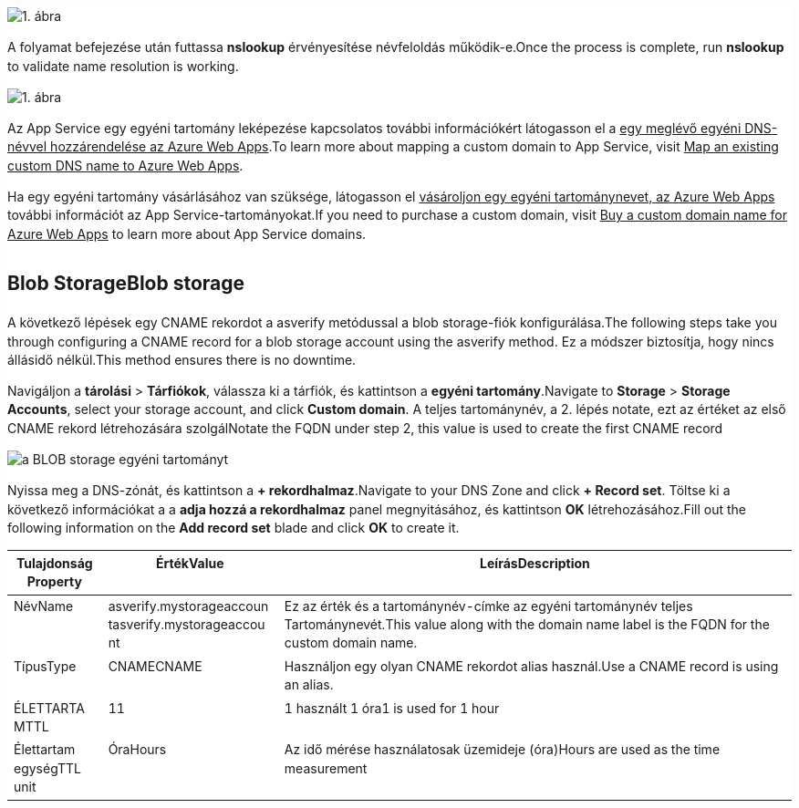 ![1. ábra](./media/dns-custom-domain/figure1.png)

<span data-ttu-id="7ecb8-229">A folyamat befejezése után futtassa **nslookup** érvényesítése névfeloldás működik-e.</span><span class="sxs-lookup"><span data-stu-id="7ecb8-229">Once the process is complete, run **nslookup** to validate name resolution is working.</span></span>

![1. ábra](./media/dns-custom-domain/finalnslookup.png)

<span data-ttu-id="7ecb8-231">Az App Service egy egyéni tartomány leképezése kapcsolatos további információkért látogasson el a [egy meglévő egyéni DNS-névvel hozzárendelése az Azure Web Apps](../app-service-web/app-service-web-tutorial-custom-domain.md?toc=%dns%2ftoc.json).</span><span class="sxs-lookup"><span data-stu-id="7ecb8-231">To learn more about mapping a custom domain to App Service, visit [Map an existing custom DNS name to Azure Web Apps](../app-service-web/app-service-web-tutorial-custom-domain.md?toc=%dns%2ftoc.json).</span></span>

<span data-ttu-id="7ecb8-232">Ha egy egyéni tartomány vásárlásához van szüksége, látogasson el [vásároljon egy egyéni tartománynevet, az Azure Web Apps](../app-service-web/custom-dns-web-site-buydomains-web-app.md) további információt az App Service-tartományokat.</span><span class="sxs-lookup"><span data-stu-id="7ecb8-232">If you need to purchase a custom domain, visit [Buy a custom domain name for Azure Web Apps](../app-service-web/custom-dns-web-site-buydomains-web-app.md) to learn more about App Service domains.</span></span>

## <a name="blob-storage"></a><span data-ttu-id="7ecb8-233">Blob Storage</span><span class="sxs-lookup"><span data-stu-id="7ecb8-233">Blob storage</span></span>

<span data-ttu-id="7ecb8-234">A következő lépések egy CNAME rekordot a asverify metódussal a blob storage-fiók konfigurálása.</span><span class="sxs-lookup"><span data-stu-id="7ecb8-234">The following steps take you through configuring a CNAME record for a blob storage account using the asverify method.</span></span> <span data-ttu-id="7ecb8-235">Ez a módszer biztosítja, hogy nincs állásidő nélkül.</span><span class="sxs-lookup"><span data-stu-id="7ecb8-235">This method ensures there is no downtime.</span></span>

<span data-ttu-id="7ecb8-236">Navigáljon a **tárolási** > **Tárfiókok**, válassza ki a tárfiók, és kattintson a **egyéni tartomány**.</span><span class="sxs-lookup"><span data-stu-id="7ecb8-236">Navigate to **Storage** > **Storage Accounts**, select your storage account, and click **Custom domain**.</span></span> <span data-ttu-id="7ecb8-237">A teljes tartománynév, a 2. lépés notate, ezt az értéket az első CNAME rekord létrehozására szolgál</span><span class="sxs-lookup"><span data-stu-id="7ecb8-237">Notate the FQDN under step 2, this value is used to create the first CNAME record</span></span>

![a BLOB storage egyéni tartományt](./media/dns-custom-domain/blobcustomdomain.png)

<span data-ttu-id="7ecb8-239">Nyissa meg a DNS-zónát, és kattintson a **+ rekordhalmaz**.</span><span class="sxs-lookup"><span data-stu-id="7ecb8-239">Navigate to your DNS Zone and click **+ Record set**.</span></span> <span data-ttu-id="7ecb8-240">Töltse ki a következő információkat a a **adja hozzá a rekordhalmaz** panel megnyitásához, és kattintson **OK** létrehozásához.</span><span class="sxs-lookup"><span data-stu-id="7ecb8-240">Fill out the following information on the **Add record set** blade and click **OK** to create it.</span></span>


|<span data-ttu-id="7ecb8-241">Tulajdonság</span><span class="sxs-lookup"><span data-stu-id="7ecb8-241">Property</span></span>  |<span data-ttu-id="7ecb8-242">Érték</span><span class="sxs-lookup"><span data-stu-id="7ecb8-242">Value</span></span>  |<span data-ttu-id="7ecb8-243">Leírás</span><span class="sxs-lookup"><span data-stu-id="7ecb8-243">Description</span></span>  |
|---------|---------|---------|
|<span data-ttu-id="7ecb8-244">Név</span><span class="sxs-lookup"><span data-stu-id="7ecb8-244">Name</span></span>     | <span data-ttu-id="7ecb8-245">asverify.mystorageaccount</span><span class="sxs-lookup"><span data-stu-id="7ecb8-245">asverify.mystorageaccount</span></span>        | <span data-ttu-id="7ecb8-246">Ez az érték és a tartománynév-címke az egyéni tartománynév teljes Tartománynevét.</span><span class="sxs-lookup"><span data-stu-id="7ecb8-246">This value along with the domain name label is the FQDN for the custom domain name.</span></span>        |
|<span data-ttu-id="7ecb8-247">Típus</span><span class="sxs-lookup"><span data-stu-id="7ecb8-247">Type</span></span>     | <span data-ttu-id="7ecb8-248">CNAME</span><span class="sxs-lookup"><span data-stu-id="7ecb8-248">CNAME</span></span>        | <span data-ttu-id="7ecb8-249">Használjon egy olyan CNAME rekordot alias használ.</span><span class="sxs-lookup"><span data-stu-id="7ecb8-249">Use a CNAME record is using an alias.</span></span>        |
|<span data-ttu-id="7ecb8-250">ÉLETTARTAM</span><span class="sxs-lookup"><span data-stu-id="7ecb8-250">TTL</span></span>     | <span data-ttu-id="7ecb8-251">1</span><span class="sxs-lookup"><span data-stu-id="7ecb8-251">1</span></span>        | <span data-ttu-id="7ecb8-252">1 használt 1 óra</span><span class="sxs-lookup"><span data-stu-id="7ecb8-252">1 is used for 1 hour</span></span>        |
|<span data-ttu-id="7ecb8-253">Élettartam egység</span><span class="sxs-lookup"><span data-stu-id="7ecb8-253">TTL unit</span></span>     | <span data-ttu-id="7ecb8-254">Óra</span><span class="sxs-lookup"><span data-stu-id="7ecb8-254">Hours</span></span>        | <span data-ttu-id="7ecb8-255">Az idő mérése használatosak üzemideje (óra)</span><span class="sxs-lookup"><span data-stu-id="7ecb8-255">Hours are used as the time measurement</span></span>         |